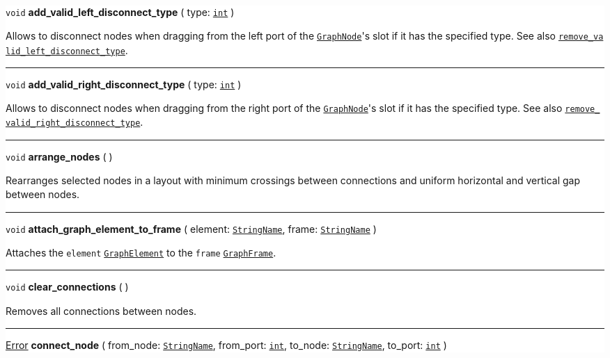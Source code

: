 `void` **add_valid_left_disconnect_type** ( type: [`int`](class_int.md) )<div id="class_graphedit_method_add_valid_left_disconnect_type"></div>

Allows to disconnect nodes when dragging from the left port of the [`GraphNode`](class_graphnode.md)'s slot if it has the specified type. See also [`remove_valid_left_disconnect_type`](#class_graphedit_method_remove_valid_left_disconnect_type).



---

<div id="_class_graphedit_method_add_valid_right_disconnect_type"></div>

`void` **add_valid_right_disconnect_type** ( type: [`int`](class_int.md) )<div id="class_graphedit_method_add_valid_right_disconnect_type"></div>

Allows to disconnect nodes when dragging from the right port of the [`GraphNode`](class_graphnode.md)'s slot if it has the specified type. See also [`remove_valid_right_disconnect_type`](#class_graphedit_method_remove_valid_right_disconnect_type).



---

<div id="_class_graphedit_method_arrange_nodes"></div>

`void` **arrange_nodes** ( )<div id="class_graphedit_method_arrange_nodes"></div>

Rearranges selected nodes in a layout with minimum crossings between connections and uniform horizontal and vertical gap between nodes.



---

<div id="_class_graphedit_method_attach_graph_element_to_frame"></div>

`void` **attach_graph_element_to_frame** ( element: [`StringName`](class_stringname.md), frame: [`StringName`](class_stringname.md) )<div id="class_graphedit_method_attach_graph_element_to_frame"></div>

Attaches the `element` [`GraphElement`](class_graphelement.md) to the `frame` [`GraphFrame`](class_graphframe.md).



---

<div id="_class_graphedit_method_clear_connections"></div>

`void` **clear_connections** ( )<div id="class_graphedit_method_clear_connections"></div>

Removes all connections between nodes.



---

<div id="_class_graphedit_method_connect_node"></div>

[Error](#enum_@globalscope_error) **connect_node** ( from_node: [`StringName`](class_stringname.md), from_port: [`int`](class_int.md), to_node: [`StringName`](class_stringname.md), to_port: [`int`](class_int.md) )<div id="class_graphedit_method_connect_node"></div>
